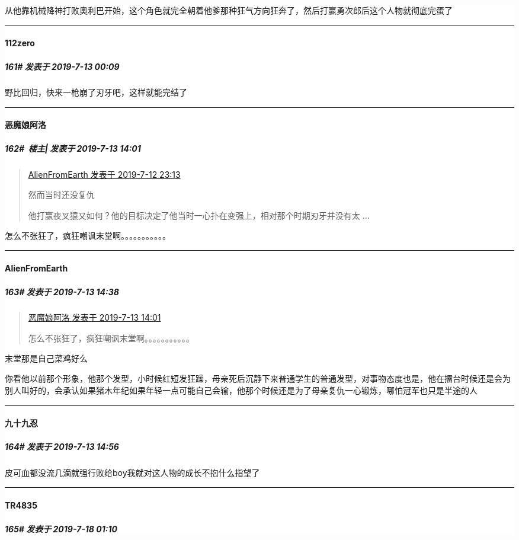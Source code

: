 
从他靠机械降神打败奥利巴开始，这个角色就完全朝着他爹那种狂气方向狂奔了，然后打赢勇次郎后这个人物就彻底完蛋了


*****

####  112zero  
##### 161#       发表于 2019-7-13 00:09


野比回归，快来一枪崩了刃牙吧，这样就能完结了


*****

####  恶魔娘阿洛  
##### 162#         楼主| 发表于 2019-7-13 14:01


<blockquote><a href="httphttps://bbs.saraba1st.com/2b/forum.php?mod=redirect&amp;goto=findpost&amp;pid=44493499&amp;ptid=1806287" target="_blank">AlienFromEarth 发表于 2019-7-12 23:13</a>

然而当时还没复仇


他打赢夜叉猿又如何？他的目标决定了他当时一心扑在变强上，相对那个时期刃牙并没有太 ...</blockquote>
怎么不张狂了，疯狂嘲讽末堂啊。。。。。。。。。。。


*****

####  AlienFromEarth  
##### 163#       发表于 2019-7-13 14:38


<blockquote><a href="httphttps://bbs.saraba1st.com/2b/forum.php?mod=redirect&amp;goto=findpost&amp;pid=44499344&amp;ptid=1806287" target="_blank">恶魔娘阿洛 发表于 2019-7-13 14:01</a>

怎么不张狂了，疯狂嘲讽末堂啊。。。。。。。。。。。</blockquote>
末堂那是自己菜鸡好么


你看他以前那个形象，他那个发型，小时候红短发狂躁，母亲死后沉静下来普通学生的普通发型，对事物态度也是，他在擂台时候还是会为别人叫好的，会承认如果猪木年纪如果年轻一点可能自己会输，他那个时候还是为了母亲复仇一心锻炼，哪怕冠军也只是半途的人


*****

####  九十九忍  
##### 164#       发表于 2019-7-13 14:56


皮可血都没流几滴就强行败给boy我就对这人物的成长不抱什么指望了


*****

####  TR4835  
##### 165#       发表于 2019-7-18 01:10

